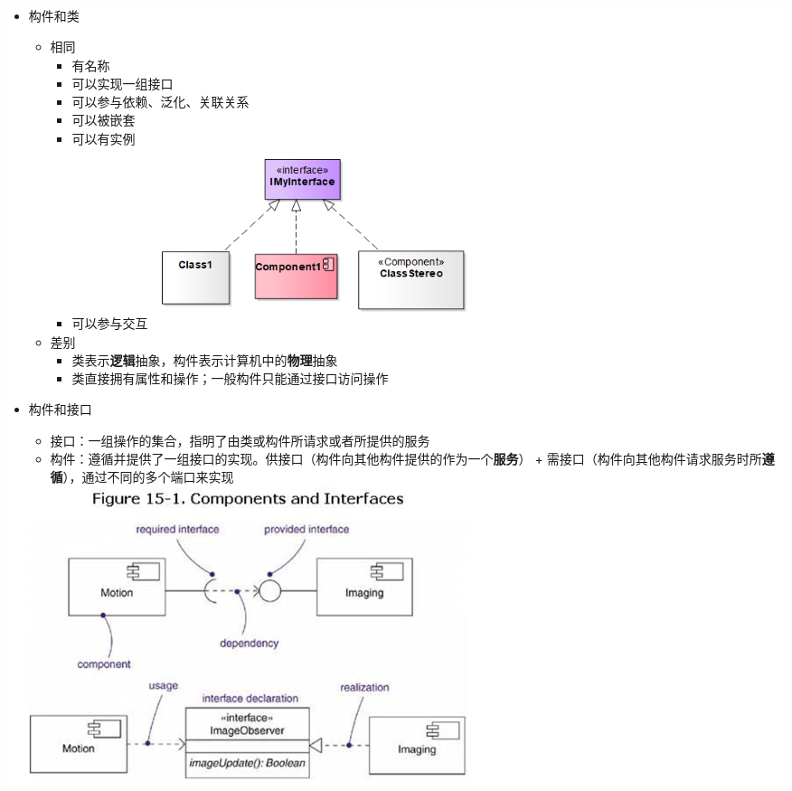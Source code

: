 * 构件和类

  * 相同
    * 有名称
    * 可以实现一组接口
    * 可以参与依赖、泛化、关联关系
    * 可以被嵌套
    * 可以有实例
    * 可以参与交互
      <img src="final_review_UML.assets\image-20220825163803574.png" alt="image-20220825163803574" style="zoom:80%;" />
  * 差别
    * 类表示**逻辑**抽象，构件表示计算机中的**物理**抽象
    * 类直接拥有属性和操作；一般构件只能通过接口访问操作

* 构件和接口

  * 接口：一组操作的集合，指明了由类或构件所请求或者所提供的服务
  * 构件：遵循并提供了一组接口的实现。供接口（构件向其他构件提供的作为一个**服务**） + 需接口（构件向其他构件请求服务时所**遵循**），通过不同的多个端口来实现

  <img src="final_review_UML.assets\image-20220825164411422.png" alt="image-20220825164411422" style="zoom:80%;" />
